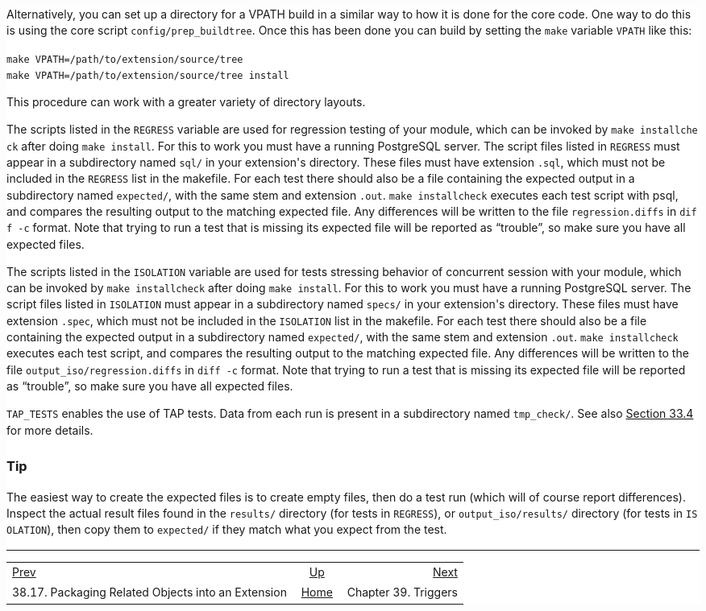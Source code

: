 Alternatively, you can set up a directory for a VPATH build in a similar way to how it is done for the core code. One way to do this is using the core script `config/prep_buildtree`. Once this has been done you can build by setting the `make` variable `VPATH` like this:

    make VPATH=/path/to/extension/source/tree
    make VPATH=/path/to/extension/source/tree install

This procedure can work with a greater variety of directory layouts.

The scripts listed in the `REGRESS` variable are used for regression testing of your module, which can be invoked by `make installcheck` after doing `make install`. For this to work you must have a running PostgreSQL server. The script files listed in `REGRESS` must appear in a subdirectory named `sql/` in your extension's directory. These files must have extension `.sql`, which must not be included in the `REGRESS` list in the makefile. For each test there should also be a file containing the expected output in a subdirectory named `expected/`, with the same stem and extension `.out`. `make installcheck` executes each test script with psql, and compares the resulting output to the matching expected file. Any differences will be written to the file `regression.diffs` in `diff -c` format. Note that trying to run a test that is missing its expected file will be reported as “trouble”, so make sure you have all expected files.

The scripts listed in the `ISOLATION` variable are used for tests stressing behavior of concurrent session with your module, which can be invoked by `make installcheck` after doing `make install`. For this to work you must have a running PostgreSQL server. The script files listed in `ISOLATION` must appear in a subdirectory named `specs/` in your extension's directory. These files must have extension `.spec`, which must not be included in the `ISOLATION` list in the makefile. For each test there should also be a file containing the expected output in a subdirectory named `expected/`, with the same stem and extension `.out`. `make installcheck` executes each test script, and compares the resulting output to the matching expected file. Any differences will be written to the file `output_iso/regression.diffs` in `diff -c` format. Note that trying to run a test that is missing its expected file will be reported as “trouble”, so make sure you have all expected files.

`TAP_TESTS` enables the use of TAP tests. Data from each run is present in a subdirectory named `tmp_check/`. See also [Section 33.4](regress-tap.html "33.4. TAP Tests") for more details.

### Tip

The easiest way to create the expected files is to create empty files, then do a test run (which will of course report differences). Inspect the actual result files found in the `results/` directory (for tests in `REGRESS`), or `output_iso/results/` directory (for tests in `ISOLATION`), then copy them to `expected/` if they match what you expect from the test.

***

|                                                                                      |                                                       |                                               |
| :----------------------------------------------------------------------------------- | :---------------------------------------------------: | --------------------------------------------: |
| [Prev](extend-extensions.html "38.17. Packaging Related Objects into an Extension")  |     [Up](extend.html "Chapter 38. Extending SQL")     |  [Next](triggers.html "Chapter 39. Triggers") |
| 38.17. Packaging Related Objects into an Extension                                   | [Home](index.html "PostgreSQL 17devel Documentation") |                          Chapter 39. Triggers |
